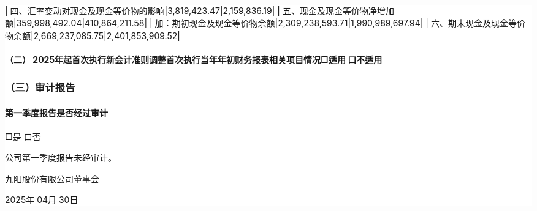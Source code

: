 | 四、汇率变动对现金及现金等价物的影响|3,819,423.47|2,159,836.19|
| 五、现金及现金等价物净增加额|359,998,492.04|410,864,211.58|
| 加：期初现金及现金等价物余额|2,309,238,593.71|1,990,989,697.94|
| 六、期末现金及现金等价物余额|2,669,237,085.75|2,401,853,909.52|  

#### （二） 2025年起首次执行新会计准则调整首次执行当年年初财务报表相关项目情况□适用 口不适用  

### （三）审计报告  

#### 第一季度报告是否经过审计  

□是 口否  

公司第一季度报告未经审计。  

九阳股份有限公司董事会  

2025年 04月 30日  

